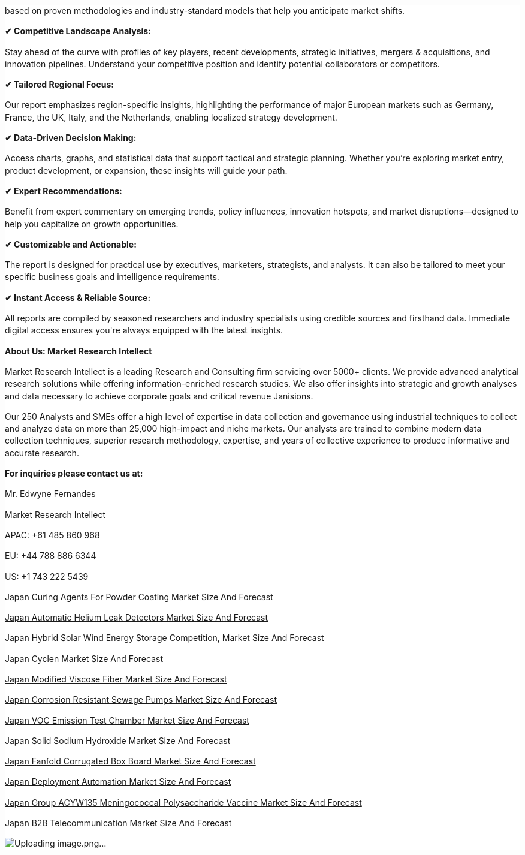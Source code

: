 based on proven methodologies and industry-standard models that help you anticipate market shifts.</p><p><strong>✔ Competitive Landscape Analysis:</strong></p><p>Stay ahead of the curve with profiles of key players, recent developments, strategic initiatives, mergers &amp; acquisitions, and innovation pipelines. Understand your competitive position and identify potential collaborators or competitors.</p><p><strong>✔ Tailored Regional Focus:</strong></p><p>Our report emphasizes region-specific insights, highlighting the performance of major European markets such as Germany, France, the UK, Italy, and the Netherlands, enabling localized strategy development.</p><p><strong>✔ Data-Driven Decision Making:</strong></p><p>Access charts, graphs, and statistical data that support tactical and strategic planning. Whether you&rsquo;re exploring market entry, product development, or expansion, these insights will guide your path.</p><p><strong>✔ Expert Recommendations:</strong></p><p>Benefit from expert commentary on emerging trends, policy influences, innovation hotspots, and market disruptions&mdash;designed to help you capitalize on growth opportunities.</p><p><strong>✔ Customizable and Actionable:</strong></p><p>The report is designed for practical use by executives, marketers, strategists, and analysts. It can also be tailored to meet your specific business goals and intelligence requirements.</p><p><strong>✔ Instant Access &amp; Reliable Source:</strong></p><p>All reports are compiled by seasoned researchers and industry specialists using credible sources and firsthand data. Immediate digital access ensures you're always equipped with the latest insights.</p><p><strong><span class="font-[700]">About Us: Market Research Intellect</span></strong></p><p><span class="">Market Research Intellect is a leading Research and Consulting firm servicing over 5000+ clients. We provide advanced analytical research solutions while offering information-enriched research studies.&nbsp;</span>We also offer insights into strategic and growth analyses and data necessary to achieve corporate goals and critical revenue Janisions.</p><p><span class="">Our 250 Analysts and SMEs offer a high level of expertise in data collection and governance using industrial techniques to collect and analyze data on more than 25,000 high-impact and niche markets. Our analysts are trained to combine modern data collection techniques, superior research methodology, expertise, and years of collective experience to produce informative and accurate research.</span></p><p><strong>For inquiries please contact us at:</strong></p><p>Mr. Edwyne Fernandes</p><p>Market Research Intellect</p><p>APAC: +61 485 860 968</p><p>EU: +44 788 886 6344</p><p>US: +1 743 222 5439</p><p><a href="https://github.com/Ankit19021994/Effective-SP/blob/main/Curing-Agents-For-Powder-Coating-Market/Curing-Agents-For-Powder-Coating-Market.md">Japan Curing Agents For Powder Coating Market Size And Forecast</a></p><p><a href="https://github.com/Ankit19021994/Effective-SP/blob/main/Automatic-Helium-Leak-Detectors-Market/Automatic-Helium-Leak-Detectors-Market.md">Japan Automatic Helium Leak Detectors Market Size And Forecast</a></p><p><a href="https://github.com/Ankit19021994/Effective-SP/blob/main/Hybrid-Solar-Wind-Energy-Storage-Competition,-Market/Hybrid-Solar-Wind-Energy-Storage-Competition,-Market.md">Japan Hybrid Solar Wind Energy Storage Competition, Market Size And Forecast</a></p><p><a href="https://github.com/Ankit19021994/Effective-SP/blob/main/Cyclen-Market/Cyclen-Market.md">Japan Cyclen Market Size And Forecast</a></p><p><a href="https://github.com/Ankit19021994/Effective-SP/blob/main/Modified-Viscose-Fiber-Market/Modified-Viscose-Fiber-Market.md">Japan Modified Viscose Fiber Market Size And Forecast</a></p><p><a href="https://github.com/Ankit19021994/Effective-SP/blob/main/Corrosion-Resistant-Sewage-Pumps-Market/Corrosion-Resistant-Sewage-Pumps-Market.md">Japan Corrosion Resistant Sewage Pumps Market Size And Forecast</a></p><p><a href="https://github.com/Ankit19021994/Effective-SP/blob/main/VOC-Emission-Test-Chamber-Market/VOC-Emission-Test-Chamber-Market.md">Japan VOC Emission Test Chamber Market Size And Forecast</a></p><p><a href="https://github.com/Ankit19021994/Effective-SP/blob/main/Solid-Sodium-Hydroxide-Market/Solid-Sodium-Hydroxide-Market.md">Japan Solid Sodium Hydroxide Market Size And Forecast</a></p><p><a href="https://github.com/Ankit19021994/Effective-SP/blob/main/Fanfold-Corrugated-Box-Board-Market/Fanfold-Corrugated-Box-Board-Market.md">Japan Fanfold Corrugated Box Board Market Size And Forecast</a></p><p><a href="https://github.com/Ankit19021994/Effective-SP/blob/main/Deployment-Automation-Market/Deployment-Automation-Market.md">Japan Deployment Automation Market Size And Forecast</a></p><p><a href="https://github.com/Ankit19021994/Effective-SP/blob/main/Group-ACYW135-Meningococcal-Polysaccharide-Vaccine-Market/Group-ACYW135-Meningococcal-Polysaccharide-Vaccine-Market.md">Japan Group ACYW135 Meningococcal Polysaccharide Vaccine Market Size And Forecast</a></p><p><a href="https://github.com/Ankit19021994/Effective-SP/blob/main/B2B-Telecommunication-Market/B2B-Telecommunication-Market.md">Japan B2B Telecommunication Market Size And Forecast</a></p>
![Uploading image.png…]()
